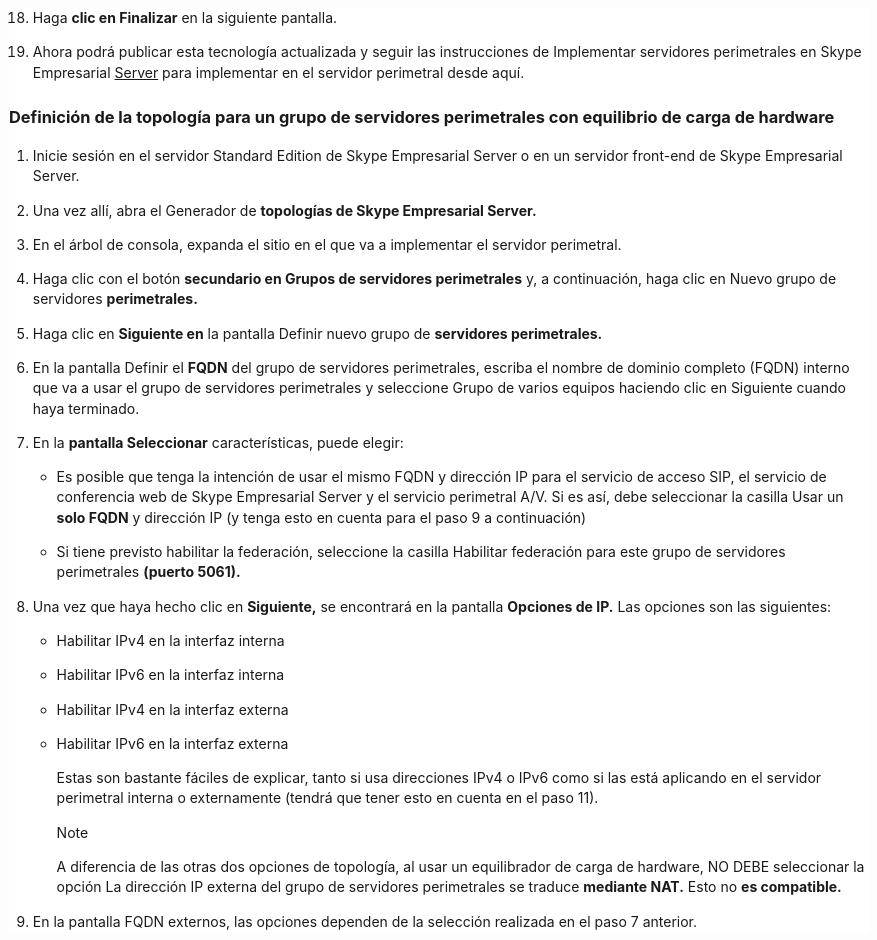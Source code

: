 18. Haga **clic en Finalizar** en la siguiente pantalla.
    
19. Ahora podrá publicar esta tecnología actualizada y seguir las instrucciones de Implementar servidores perimetrales en Skype Empresarial [Server](deploy-edge-servers.md) para implementar en el servidor perimetral desde aquí.
    
### <a name="defining-the-topology-for-a-hardware-load-balanced-edge-server-pool"></a>Definición de la topología para un grupo de servidores perimetrales con equilibrio de carga de hardware

1. Inicie sesión en el servidor Standard Edition de Skype Empresarial Server o en un servidor front-end de Skype Empresarial Server.
    
2. Una vez allí, abra el Generador de **topologías de Skype Empresarial Server.**
    
3. En el árbol de consola, expanda el sitio en el que va a implementar el servidor perimetral.
    
4. Haga clic con el botón **secundario en Grupos de servidores perimetrales** y, a continuación, haga clic en Nuevo grupo de servidores **perimetrales.**
    
5. Haga clic en **Siguiente en** la pantalla Definir nuevo grupo de **servidores perimetrales.**
    
6. En la pantalla Definir el **FQDN** del grupo de servidores perimetrales, escriba el nombre de dominio completo  (FQDN) interno que va a usar el grupo de servidores perimetrales y seleccione Grupo de varios equipos haciendo clic en Siguiente cuando haya terminado.
    
7. En la **pantalla Seleccionar** características, puede elegir:
    
   - Es posible que tenga la intención de usar el mismo FQDN y dirección IP para el servicio de acceso SIP, el servicio de conferencia web de Skype Empresarial Server y el servicio perimetral A/V. Si es así, debe seleccionar la casilla Usar un **solo FQDN** y dirección IP (y tenga esto en cuenta para el paso 9 a continuación)
    
   - Si tiene previsto habilitar la federación, seleccione la casilla Habilitar federación para este grupo de servidores perimetrales **(puerto 5061).**
    
8. Una vez que haya hecho clic en **Siguiente,** se encontrará en la pantalla **Opciones de IP.** Las opciones son las siguientes:
    
   - Habilitar IPv4 en la interfaz interna
    
   - Habilitar IPv6 en la interfaz interna
    
   - Habilitar IPv4 en la interfaz externa
    
   - Habilitar IPv6 en la interfaz externa
    
     Estas son bastante fáciles de explicar, tanto si usa direcciones IPv4 o IPv6 como si las está aplicando en el servidor perimetral interna o externamente (tendrá que tener esto en cuenta en el paso 11).
    
     > [!NOTE]
     > A diferencia de las otras dos opciones de  topología, al usar un equilibrador de carga de hardware, NO DEBE seleccionar la opción La dirección IP externa del grupo de servidores perimetrales se traduce **mediante NAT.** Esto no **es compatible.**
  
9. En la pantalla FQDN externos, las opciones dependen de la selección realizada en el paso 7 anterior.
    